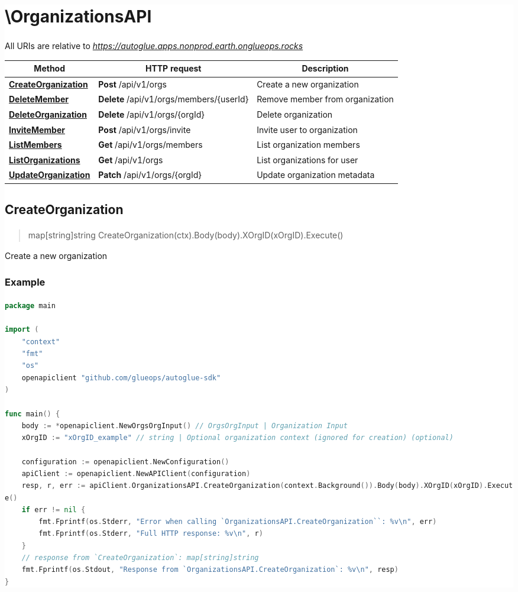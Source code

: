 # \OrganizationsAPI

All URIs are relative to *https://autoglue.apps.nonprod.earth.onglueops.rocks*

Method | HTTP request | Description
------------- | ------------- | -------------
[**CreateOrganization**](OrganizationsAPI.md#CreateOrganization) | **Post** /api/v1/orgs | Create a new organization
[**DeleteMember**](OrganizationsAPI.md#DeleteMember) | **Delete** /api/v1/orgs/members/{userId} | Remove member from organization
[**DeleteOrganization**](OrganizationsAPI.md#DeleteOrganization) | **Delete** /api/v1/orgs/{orgId} | Delete organization
[**InviteMember**](OrganizationsAPI.md#InviteMember) | **Post** /api/v1/orgs/invite | Invite user to organization
[**ListMembers**](OrganizationsAPI.md#ListMembers) | **Get** /api/v1/orgs/members | List organization members
[**ListOrganizations**](OrganizationsAPI.md#ListOrganizations) | **Get** /api/v1/orgs | List organizations for user
[**UpdateOrganization**](OrganizationsAPI.md#UpdateOrganization) | **Patch** /api/v1/orgs/{orgId} | Update organization metadata



## CreateOrganization

> map[string]string CreateOrganization(ctx).Body(body).XOrgID(xOrgID).Execute()

Create a new organization



### Example

```go
package main

import (
	"context"
	"fmt"
	"os"
	openapiclient "github.com/glueops/autoglue-sdk"
)

func main() {
	body := *openapiclient.NewOrgsOrgInput() // OrgsOrgInput | Organization Input
	xOrgID := "xOrgID_example" // string | Optional organization context (ignored for creation) (optional)

	configuration := openapiclient.NewConfiguration()
	apiClient := openapiclient.NewAPIClient(configuration)
	resp, r, err := apiClient.OrganizationsAPI.CreateOrganization(context.Background()).Body(body).XOrgID(xOrgID).Execute()
	if err != nil {
		fmt.Fprintf(os.Stderr, "Error when calling `OrganizationsAPI.CreateOrganization``: %v\n", err)
		fmt.Fprintf(os.Stderr, "Full HTTP response: %v\n", r)
	}
	// response from `CreateOrganization`: map[string]string
	fmt.Fprintf(os.Stdout, "Response from `OrganizationsAPI.CreateOrganization`: %v\n", resp)
}
```
